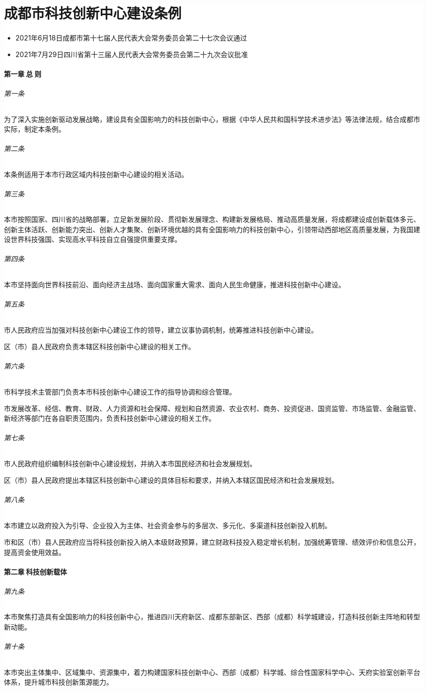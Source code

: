 # 成都市科技创新中心建设条例

- 2021年6月18日成都市第十七届人民代表大会常务委员会第二十七次会议通过

- 2021年7月29日四川省第十三届人民代表大会常务委员会第二十九次会议批准



#### 第一章 总 则

###### 第一条

为了深入实施创新驱动发展战略，建设具有全国影响力的科技创新中心，根据《中华人民共和国科学技术进步法》等法律法规，结合成都市实际，制定本条例。

###### 第二条

本条例适用于本市行政区域内科技创新中心建设的相关活动。

###### 第三条

本市按照国家、四川省的战略部署，立足新发展阶段、贯彻新发展理念、构建新发展格局、推动高质量发展，将成都建设成创新载体多元、创新主体活跃、创新能力突出、创新人才集聚、创新环境优越的具有全国影响力的科技创新中心，引领带动西部地区高质量发展，为我国建设世界科技强国、实现高水平科技自立自强提供重要支撑。

###### 第四条

本市坚持面向世界科技前沿、面向经济主战场、面向国家重大需求、面向人民生命健康，推进科技创新中心建设。

###### 第五条

市人民政府应当加强对科技创新中心建设工作的领导，建立议事协调机制，统筹推进科技创新中心建设。

区（市）县人民政府负责本辖区科技创新中心建设的相关工作。

###### 第六条

市科学技术主管部门负责本市科技创新中心建设工作的指导协调和综合管理。

市发展改革、经信、教育、财政、人力资源和社会保障、规划和自然资源、农业农村、商务、投资促进、国资监管、市场监管、金融监管、新经济等部门在各自职责范围内，负责科技创新中心建设的相关工作。

###### 第七条

市人民政府组织编制科技创新中心建设规划，并纳入本市国民经济和社会发展规划。

区（市）县人民政府提出本辖区科技创新中心建设的具体目标和要求，并纳入本辖区国民经济和社会发展规划。

###### 第八条

本市建立以政府投入为引导、企业投入为主体、社会资金参与的多层次、多元化、多渠道科技创新投入机制。

市和区（市）县人民政府应当将科技创新投入纳入本级财政预算，建立财政科技投入稳定增长机制，加强统筹管理、绩效评价和信息公开，提高资金使用效益。

#### 第二章 科技创新载体

###### 第九条

本市聚焦打造具有全国影响力的科技创新中心，推进四川天府新区、成都东部新区、西部（成都）科学城建设，打造科技创新主阵地和转型新动能。

###### 第十条

本市突出主体集中、区域集中、资源集中，着力构建国家科技创新中心、西部（成都）科学城、综合性国家科学中心、天府实验室创新平台体系，提升城市科技创新策源能力。
